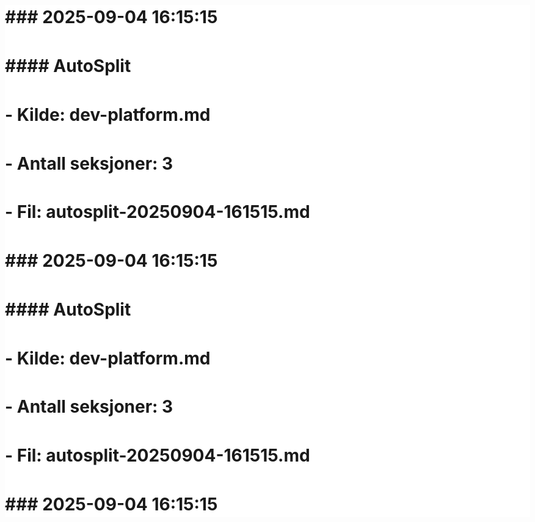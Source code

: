 #

#

#

#

# \### 2025-09-04 16:15:15

# \#### AutoSplit

# \- Kilde: dev-platform.md

# \- Antall seksjoner: 3

# \- Fil: autosplit-20250904-161515.md

#

#

#

#

# \### 2025-09-04 16:15:15

# \#### AutoSplit

# \- Kilde: dev-platform.md

# \- Antall seksjoner: 3

# \- Fil: autosplit-20250904-161515.md

#

#

#

#

# \### 2025-09-04 16:15:15
